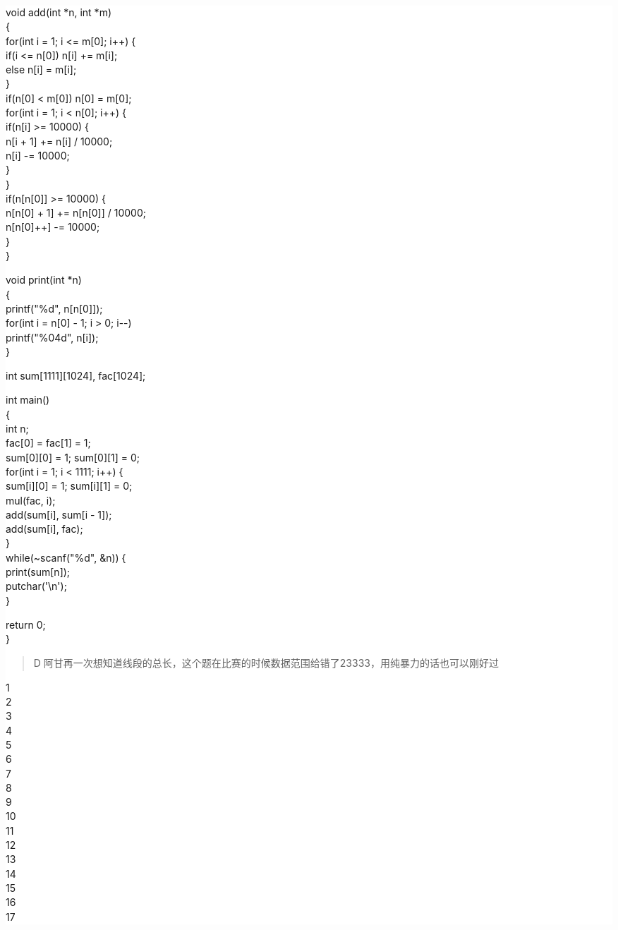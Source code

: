 void add(int \*n, int \*m)  
{  
 for(int i = 1; i <= m\[0\]; i++) {  
 if(i <= n\[0\]) n\[i\] += m\[i\];  
 else n\[i\] = m\[i\];  
 }  
 if(n\[0\] < m\[0\]) n\[0\] = m\[0\];  
 for(int i = 1; i < n\[0\]; i++) {  
 if(n\[i\] >= 10000) {  
 n\[i + 1\] += n\[i\] / 10000;  
 n\[i\] -= 10000;  
 }  
 }  
 if(n\[n\[0\]\] >= 10000) {  
 n\[n\[0\] + 1\] += n\[n\[0\]\] / 10000;  
 n\[n\[0\]++\] -= 10000;  
 }  
}  
  
void print(int \*n)  
{  
 printf("%d", n\[n\[0\]\]);  
 for(int i = n\[0\] - 1; i > 0; i--)  
 printf("%04d", n\[i\]);  
}  
  
int sum\[1111\]\[1024\], fac\[1024\];  
  
int main()  
{  
 int n;  
 fac\[0\] = fac\[1\] = 1;  
 sum\[0\]\[0\] = 1; sum\[0\]\[1\] = 0;  
 for(int i = 1; i < 1111; i++) {  
 sum\[i\]\[0\] = 1; sum\[i\]\[1\] = 0;  
 mul(fac, i);  
 add(sum\[i\], sum\[i - 1\]);  
 add(sum\[i\], fac);  
 }  
 while(~scanf("%d", &n)) {  
 print(sum\[n\]);  
 putchar('\\n');  
 }  
  
  
 return 0;  
}  

> D 阿甘再一次想知道线段的总长，这个题在比赛的时候数据范围给错了23333，用纯暴力的话也可以刚好过

1  
2  
3  
4  
5  
6  
7  
8  
9  
10  
11  
12  
13  
14  
15  
16  
17  